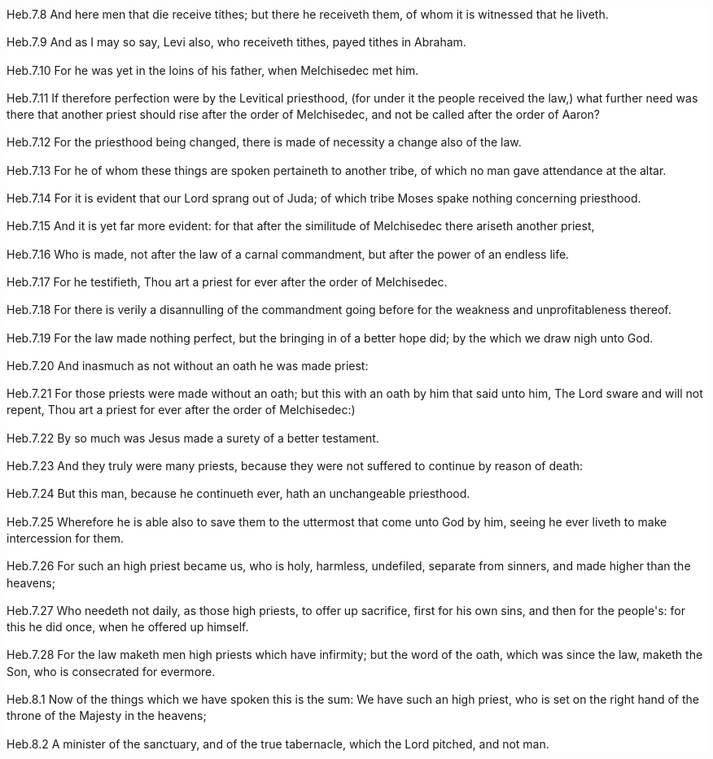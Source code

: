 Heb.7.8 And here men that die receive tithes; but there he receiveth them, of whom it is witnessed that he liveth.

Heb.7.9 And as I may so say, Levi also, who receiveth tithes, payed tithes in Abraham.

Heb.7.10 For he was yet in the loins of his father, when Melchisedec met him.

Heb.7.11 If therefore perfection were by the Levitical priesthood, (for under it the people received the law,) what further need was there that another priest should rise after the order of Melchisedec, and not be called after the order of Aaron?

Heb.7.12 For the priesthood being changed, there is made of necessity a change also of the law.

Heb.7.13 For he of whom these things are spoken pertaineth to another tribe, of which no man gave attendance at the altar.

Heb.7.14 For it is evident that our Lord sprang out of Juda; of which tribe Moses spake nothing concerning priesthood.

Heb.7.15 And it is yet far more evident: for that after the similitude of Melchisedec there ariseth another priest,

Heb.7.16 Who is made, not after the law of a carnal commandment, but after the power of an endless life.

Heb.7.17 For he testifieth, Thou art a priest for ever after the order of Melchisedec.

Heb.7.18 For there is verily a disannulling of the commandment going before for the weakness and unprofitableness thereof.

Heb.7.19 For the law made nothing perfect, but the bringing in of a better hope did; by the which we draw nigh unto God.

Heb.7.20 And inasmuch as not without an oath he was made priest:

Heb.7.21 For those priests were made without an oath; but this with an oath by him that said unto him, The Lord sware and will not repent, Thou art a priest for ever after the order of Melchisedec:)

Heb.7.22 By so much was Jesus made a surety of a better testament.

Heb.7.23 And they truly were many priests, because they were not suffered to continue by reason of death:

Heb.7.24 But this man, because he continueth ever, hath an unchangeable priesthood.

Heb.7.25 Wherefore he is able also to save them to the uttermost that come unto God by him, seeing he ever liveth to make intercession for them.

Heb.7.26 For such an high priest became us, who is holy, harmless, undefiled, separate from sinners, and made higher than the heavens;

Heb.7.27 Who needeth not daily, as those high priests, to offer up sacrifice, first for his own sins, and then for the people's: for this he did once, when he offered up himself.

Heb.7.28 For the law maketh men high priests which have infirmity; but the word of the oath, which was since the law, maketh the Son, who is consecrated for evermore.

Heb.8.1 Now of the things which we have spoken this is the sum: We have such an high priest, who is set on the right hand of the throne of the Majesty in the heavens;

Heb.8.2 A minister of the sanctuary, and of the true tabernacle, which the Lord pitched, and not man.
